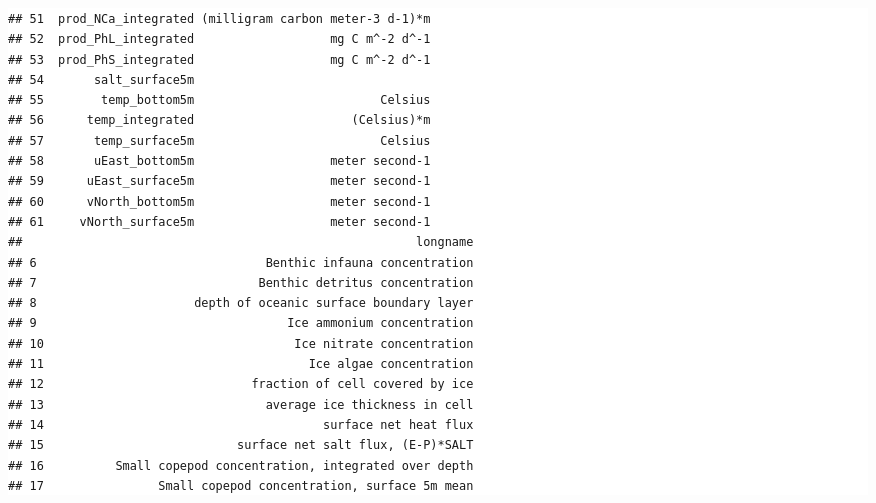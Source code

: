     ## 51  prod_NCa_integrated (milligram carbon meter-3 d-1)*m
    ## 52  prod_PhL_integrated                   mg C m^-2 d^-1
    ## 53  prod_PhS_integrated                   mg C m^-2 d^-1
    ## 54       salt_surface5m                                 
    ## 55        temp_bottom5m                          Celsius
    ## 56      temp_integrated                      (Celsius)*m
    ## 57       temp_surface5m                          Celsius
    ## 58       uEast_bottom5m                   meter second-1
    ## 59      uEast_surface5m                   meter second-1
    ## 60      vNorth_bottom5m                   meter second-1
    ## 61     vNorth_surface5m                   meter second-1
    ##                                                       longname
    ## 6                                Benthic infauna concentration
    ## 7                               Benthic detritus concentration
    ## 8                      depth of oceanic surface boundary layer
    ## 9                                   Ice ammonium concentration
    ## 10                                   Ice nitrate concentration
    ## 11                                     Ice algae concentration
    ## 12                             fraction of cell covered by ice
    ## 13                               average ice thickness in cell
    ## 14                                       surface net heat flux
    ## 15                           surface net salt flux, (E-P)*SALT
    ## 16          Small copepod concentration, integrated over depth
    ## 17                Small copepod concentration, surface 5m mean